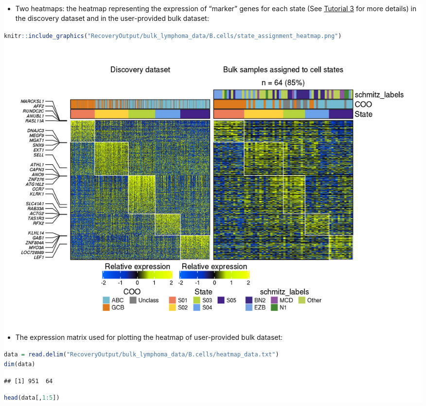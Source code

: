 -   Two heatmaps: the heatmap representing the expression of “marker”
    genes for each state (See [Tutorial
    3](#tutorial-3-recovery-of-cell-states-and-ecotypes-in-spatial-transcriptomics-data)
    for more details) in the discovery dataset and in the user-provided
    bulk dataset:

``` r
knitr::include_graphics("RecoveryOutput/bulk_lymphoma_data/B.cells/state_assignment_heatmap.png")
```

<img src="RecoveryOutput/bulk_lymphoma_data/B.cells/state_assignment_heatmap.png" width="100%" style="display: block; margin: auto;" />

-   The expression matrix used for plotting the heatmap of user-provided
    bulk dataset:

``` r
data = read.delim("RecoveryOutput/bulk_lymphoma_data/B.cells/heatmap_data.txt")
dim(data)
```

    ## [1] 951  64

``` r
head(data[,1:5])
```
